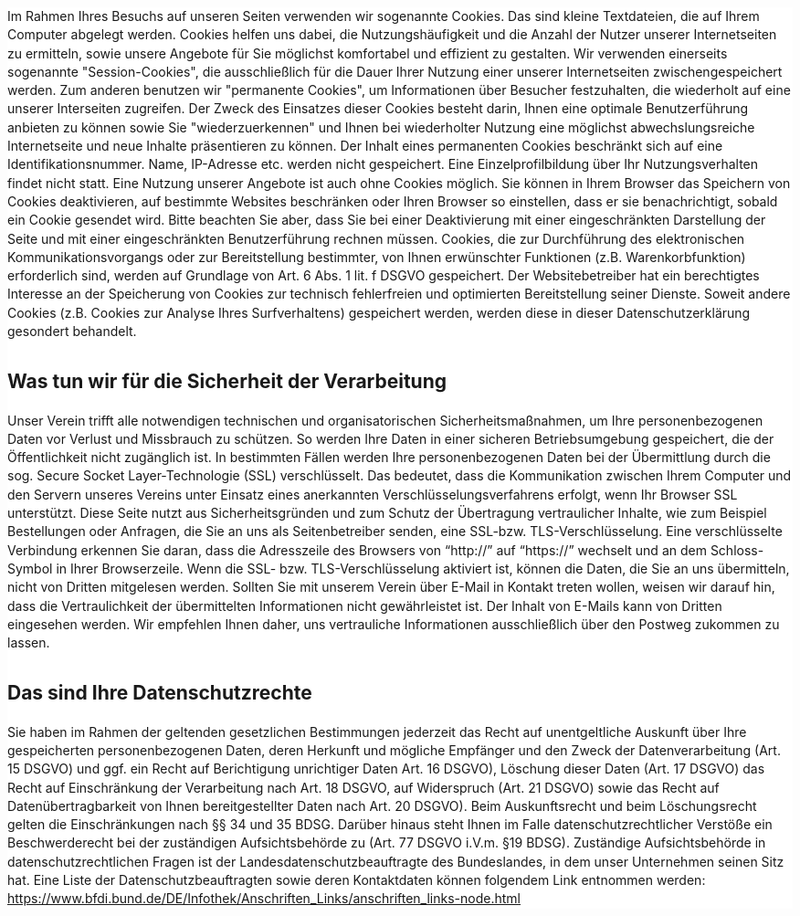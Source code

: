Im Rahmen Ihres Besuchs auf unseren Seiten verwenden wir sogenannte Cookies. Das sind kleine Textdateien, die auf Ihrem Computer abgelegt werden. Cookies helfen uns dabei, die Nutzungshäufigkeit und die Anzahl der Nutzer unserer Internetseiten zu ermitteln, sowie unsere Angebote für Sie möglichst komfortabel und effizient zu gestalten. Wir verwenden einerseits sogenannte "Session-Cookies", die ausschließlich für die Dauer Ihrer Nutzung einer unserer Internetseiten zwischengespeichert werden. Zum anderen benutzen wir "permanente Cookies", um Informationen über Besucher festzuhalten, die wiederholt auf eine unserer Interseiten zugreifen. Der Zweck des Einsatzes dieser Cookies besteht darin, Ihnen eine optimale Benutzerführung anbieten zu können sowie Sie "wiederzuerkennen" und Ihnen bei wiederholter Nutzung eine möglichst abwechslungsreiche Internetseite und neue Inhalte präsentieren zu können. Der Inhalt eines permanenten Cookies beschränkt sich auf eine Identifikationsnummer. Name, IP-Adresse etc. werden nicht gespeichert. Eine Einzelprofilbildung über Ihr Nutzungsverhalten findet nicht statt. Eine Nutzung unserer Angebote ist auch ohne Cookies möglich. Sie können in Ihrem Browser das Speichern von Cookies deaktivieren, auf bestimmte Websites beschränken oder Ihren Browser so einstellen, dass er sie benachrichtigt, sobald ein Cookie gesendet wird. Bitte beachten Sie aber, dass Sie bei einer Deaktivierung mit einer eingeschränkten Darstellung der Seite und mit einer eingeschränkten Benutzerführung rechnen müssen. Cookies, die zur Durchführung des elektronischen Kommunikationsvorgangs oder zur Bereitstellung bestimmter, von Ihnen erwünschter Funktionen (z.B. Warenkorbfunktion) erforderlich sind, werden auf Grundlage von Art. 6 Abs. 1 lit. f DSGVO gespeichert. Der Websitebetreiber hat ein berechtigtes Interesse an der Speicherung von Cookies zur technisch fehlerfreien und optimierten Bereitstellung seiner Dienste. Soweit andere Cookies (z.B. Cookies zur Analyse Ihres Surfverhaltens) gespeichert werden, werden diese in dieser Datenschutzerklärung gesondert behandelt.


## Was tun wir für die Sicherheit der Verarbeitung

Unser Verein trifft alle notwendigen technischen und organisatorischen Sicherheitsmaßnahmen, um Ihre personenbezogenen Daten vor Verlust und Missbrauch zu schützen. So werden Ihre Daten in einer sicheren Betriebsumgebung gespeichert, die der Öffentlichkeit nicht zugänglich ist. In bestimmten Fällen werden Ihre personenbezogenen Daten bei der Übermittlung durch die sog. Secure Socket Layer-Technologie (SSL) verschlüsselt. Das bedeutet, dass die Kommunikation zwischen Ihrem Computer und den Servern unseres Vereins unter Einsatz eines anerkannten Verschlüsselungsverfahrens erfolgt, wenn Ihr Browser SSL unterstützt. 
Diese Seite nutzt aus Sicherheitsgründen und zum Schutz der Übertragung vertraulicher Inhalte, wie zum Beispiel Bestellungen oder Anfragen, die Sie an uns als Seitenbetreiber senden, eine SSL-bzw. TLS-Verschlüsselung. Eine verschlüsselte Verbindung erkennen Sie daran, dass die Adresszeile des Browsers von “http://” auf “https://” wechselt und an dem Schloss-Symbol in Ihrer Browserzeile. Wenn die SSL- bzw. TLS-Verschlüsselung aktiviert ist, können die Daten, die Sie an uns übermitteln, nicht von Dritten mitgelesen werden. Sollten Sie mit unserem Verein über E-Mail in Kontakt treten wollen, weisen wir darauf hin, dass die Vertraulichkeit der übermittelten Informationen nicht gewährleistet ist. Der Inhalt von E-Mails kann von Dritten eingesehen werden. Wir empfehlen Ihnen daher, uns vertrauliche Informationen ausschließlich über den Postweg zukommen zu lassen.


## Das sind Ihre Datenschutzrechte

Sie haben im Rahmen der geltenden gesetzlichen Bestimmungen jederzeit das Recht auf unentgeltliche Auskunft über Ihre gespeicherten personenbezogenen Daten, deren Herkunft und mögliche Empfänger und den Zweck der Datenverarbeitung (Art. 15 DSGVO) und ggf. ein Recht auf Berichtigung unrichtiger Daten Art. 16 DSGVO), Löschung dieser Daten (Art. 17 DSGVO) das Recht auf Einschränkung der Verarbeitung nach Art. 18 DSGVO, auf Widerspruch (Art. 21 DSGVO) sowie das Recht auf Datenübertragbarkeit von Ihnen bereitgestellter Daten nach Art. 20 DSGVO). Beim Auskunftsrecht und beim Löschungsrecht gelten die Einschränkungen nach §§ 34 und 35 BDSG. Darüber hinaus steht Ihnen im Falle datenschutzrechtlicher Verstöße ein Beschwerderecht bei der zuständigen Aufsichtsbehörde zu (Art. 77 DSGVO i.V.m. §19 BDSG). Zuständige Aufsichtsbehörde in datenschutzrechtlichen Fragen ist der Landesdatenschutzbeauftragte des Bundeslandes, in dem unser Unternehmen seinen Sitz hat. Eine Liste der Datenschutzbeauftragten sowie deren Kontaktdaten können folgendem Link entnommen werden: https://www.bfdi.bund.de/DE/Infothek/Anschriften_Links/anschriften_links-node.html
